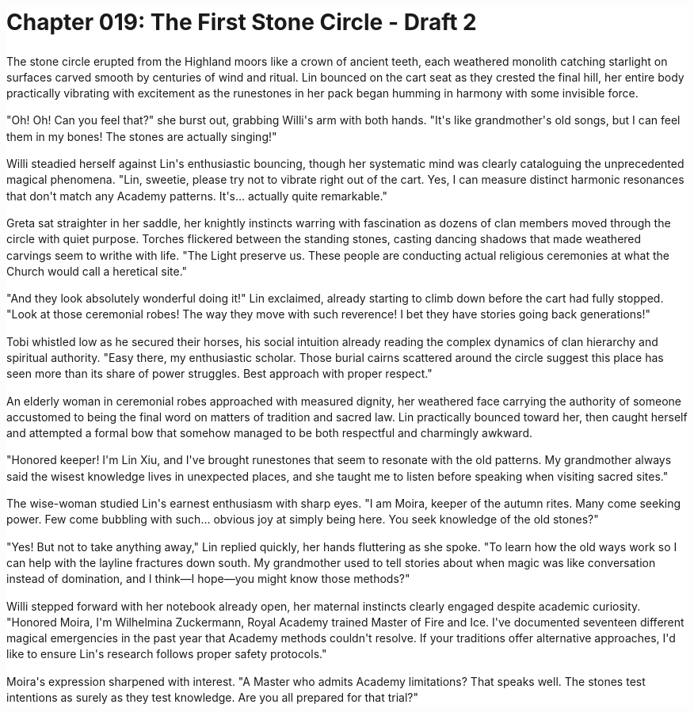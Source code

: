 # Chapter 019: The First Stone Circle - Draft 2

The stone circle erupted from the Highland moors like a crown of ancient teeth, each weathered monolith catching starlight on surfaces carved smooth by centuries of wind and ritual. Lin bounced on the cart seat as they crested the final hill, her entire body practically vibrating with excitement as the runestones in her pack began humming in harmony with some invisible force.

"Oh! Oh! Can you feel that?" she burst out, grabbing Willi's arm with both hands. "It's like grandmother's old songs, but I can feel them in my bones! The stones are actually singing!"

Willi steadied herself against Lin's enthusiastic bouncing, though her systematic mind was clearly cataloguing the unprecedented magical phenomena. "Lin, sweetie, please try not to vibrate right out of the cart. Yes, I can measure distinct harmonic resonances that don't match any Academy patterns. It's... actually quite remarkable."

Greta sat straighter in her saddle, her knightly instincts warring with fascination as dozens of clan members moved through the circle with quiet purpose. Torches flickered between the standing stones, casting dancing shadows that made weathered carvings seem to writhe with life. "The Light preserve us. These people are conducting actual religious ceremonies at what the Church would call a heretical site."

"And they look absolutely wonderful doing it!" Lin exclaimed, already starting to climb down before the cart had fully stopped. "Look at those ceremonial robes! The way they move with such reverence! I bet they have stories going back generations!"

Tobi whistled low as he secured their horses, his social intuition already reading the complex dynamics of clan hierarchy and spiritual authority. "Easy there, my enthusiastic scholar. Those burial cairns scattered around the circle suggest this place has seen more than its share of power struggles. Best approach with proper respect."

An elderly woman in ceremonial robes approached with measured dignity, her weathered face carrying the authority of someone accustomed to being the final word on matters of tradition and sacred law. Lin practically bounced toward her, then caught herself and attempted a formal bow that somehow managed to be both respectful and charmingly awkward.

"Honored keeper! I'm Lin Xiu, and I've brought runestones that seem to resonate with the old patterns. My grandmother always said the wisest knowledge lives in unexpected places, and she taught me to listen before speaking when visiting sacred sites."

The wise-woman studied Lin's earnest enthusiasm with sharp eyes. "I am Moira, keeper of the autumn rites. Many come seeking power. Few come bubbling with such... obvious joy at simply being here. You seek knowledge of the old stones?"

"Yes! But not to take anything away," Lin replied quickly, her hands fluttering as she spoke. "To learn how the old ways work so I can help with the layline fractures down south. My grandmother used to tell stories about when magic was like conversation instead of domination, and I think—I hope—you might know those methods?"

Willi stepped forward with her notebook already open, her maternal instincts clearly engaged despite academic curiosity. "Honored Moira, I'm Wilhelmina Zuckermann, Royal Academy trained Master of Fire and Ice. I've documented seventeen different magical emergencies in the past year that Academy methods couldn't resolve. If your traditions offer alternative approaches, I'd like to ensure Lin's research follows proper safety protocols."

Moira's expression sharpened with interest. "A Master who admits Academy limitations? That speaks well. The stones test intentions as surely as they test knowledge. Are you all prepared for that trial?"
